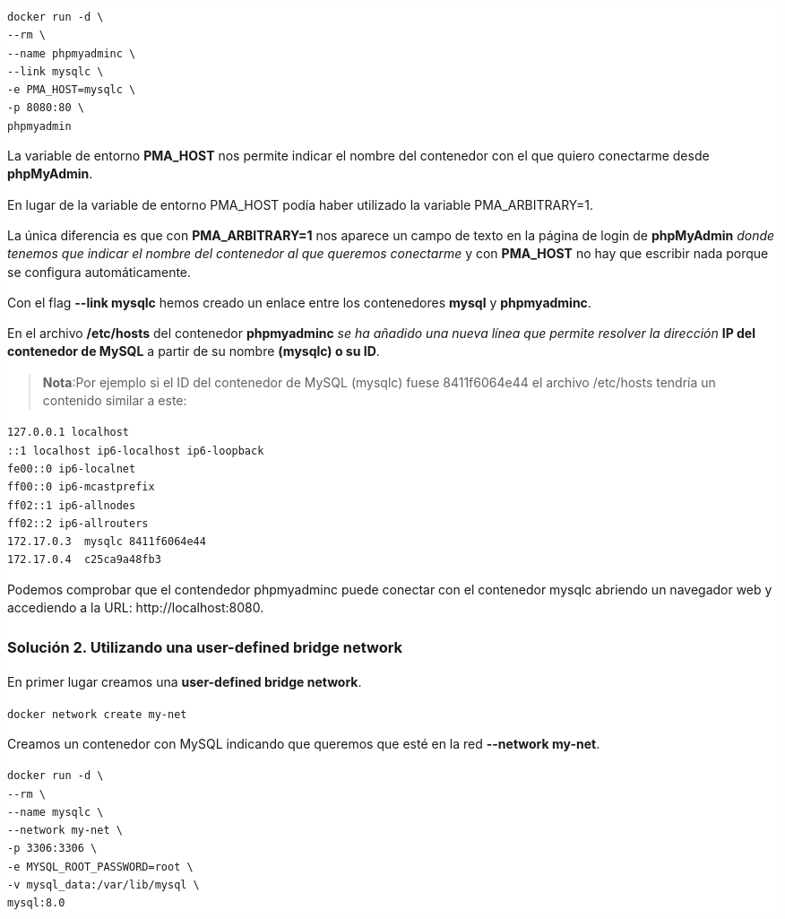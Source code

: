 ```
docker run -d \
--rm \
--name phpmyadminc \
--link mysqlc \
-e PMA_HOST=mysqlc \
-p 8080:80 \
phpmyadmin
````

La variable de entorno __PMA_HOST__ nos permite indicar el nombre del contenedor con el que quiero conectarme desde __phpMyAdmin__.

En lugar de la variable de entorno PMA_HOST podía haber utilizado la variable PMA_ARBITRARY=1.

La única diferencia es que con __PMA_ARBITRARY=1__ nos aparece un campo de texto en la página de login de __phpMyAdmin__ _donde tenemos que indicar el nombre del contenedor al que queremos conectarme_ y con __PMA_HOST__ no hay que escribir nada porque se configura automáticamente.

Con el flag __--link mysqlc__ hemos creado un enlace entre los contenedores __mysql__ y __phpmyadminc__.

En el archivo __/etc/hosts__ del contenedor __phpmyadminc__ _se ha añadido una nueva línea que permite resolver la dirección_ __IP del contenedor de MySQL__ a partir de su nombre __(mysqlc) o su ID__.

>__Nota__:Por ejemplo si el ID del contenedor de MySQL (mysqlc) fuese 8411f6064e44 el archivo /etc/hosts tendría un contenido similar a este:

```
127.0.0.1 localhost
::1 localhost ip6-localhost ip6-loopback
fe00::0 ip6-localnet
ff00::0 ip6-mcastprefix
ff02::1 ip6-allnodes
ff02::2 ip6-allrouters
172.17.0.3  mysqlc 8411f6064e44
172.17.0.4  c25ca9a48fb3
```

Podemos comprobar que el contendedor phpmyadminc puede conectar con el contenedor mysqlc abriendo un navegador web y accediendo a la URL: http://localhost:8080.

### Solución 2. Utilizando una user-defined bridge network

En primer lugar creamos una __user-defined bridge network__.

```
docker network create my-net
```

Creamos un contenedor con MySQL indicando que queremos que esté en la red __--network my-net__.

````
docker run -d \
--rm \
--name mysqlc \
--network my-net \
-p 3306:3306 \
-e MYSQL_ROOT_PASSWORD=root \
-v mysql_data:/var/lib/mysql \
mysql:8.0
````
